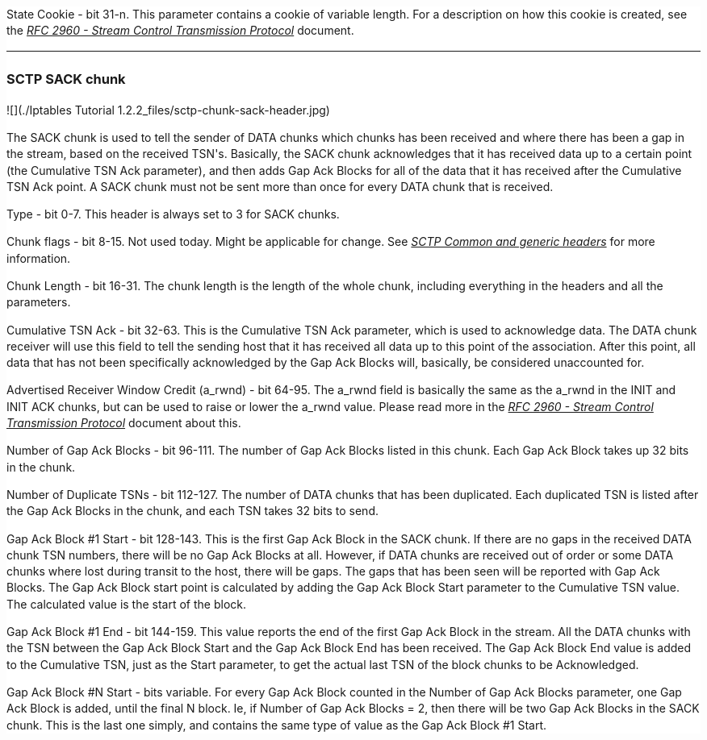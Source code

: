 State Cookie \- bit 31\-n. This parameter contains a cookie of variable length. For a description on how this cookie is created, see the [*RFC 2960 \- Stream Control Transmission Protocol*](https://www.frozentux.net/iptables-tutorial/iptables-tutorial.html#RFC2960) document.

* * *

### SCTP SACK chunk

![](./Iptables Tutorial 1.2.2_files/sctp-chunk-sack-header.jpg)

The SACK chunk is used to tell the sender of DATA chunks which chunks has been received and where there has been a gap in the stream, based on the received TSN's. Basically, the SACK chunk acknowledges that it has received data up to a certain point (the Cumulative TSN Ack parameter), and then adds Gap Ack Blocks for all of the data that it has received after the Cumulative TSN Ack point. A SACK chunk must not be sent more than once for every DATA chunk that is received.

Type \- bit 0\-7. This header is always set to 3 for SACK chunks.

Chunk flags \- bit 8\-15. Not used today. Might be applicable for change. See [*SCTP Common and generic headers*](https://www.frozentux.net/iptables-tutorial/iptables-tutorial.html#SCTPHEADERCOMMON) for more information.

Chunk Length \- bit 16\-31. The chunk length is the length of the whole chunk, including everything in the headers and all the parameters.

Cumulative TSN Ack \- bit 32\-63. This is the Cumulative TSN Ack parameter, which is used to acknowledge data. The DATA chunk receiver will use this field to tell the sending host that it has received all data up to this point of the association. After this point, all data that has not been specifically acknowledged by the Gap Ack Blocks will, basically, be considered unaccounted for.

Advertised Receiver Window Credit (a\_rwnd) \- bit 64\-95. The a\_rwnd field is basically the same as the a\_rwnd in the INIT and INIT ACK chunks, but can be used to raise or lower the a\_rwnd value. Please read more in the [*RFC 2960 \- Stream Control Transmission Protocol*](https://www.frozentux.net/iptables-tutorial/iptables-tutorial.html#RFC2960) document about this.

Number of Gap Ack Blocks \- bit 96\-111. The number of Gap Ack Blocks listed in this chunk. Each Gap Ack Block takes up 32 bits in the chunk.

Number of Duplicate TSNs \- bit 112\-127. The number of DATA chunks that has been duplicated. Each duplicated TSN is listed after the Gap Ack Blocks in the chunk, and each TSN takes 32 bits to send.

Gap Ack Block #1 Start \- bit 128\-143. This is the first Gap Ack Block in the SACK chunk. If there are no gaps in the received DATA chunk TSN numbers, there will be no Gap Ack Blocks at all. However, if DATA chunks are received out of order or some DATA chunks where lost during transit to the host, there will be gaps. The gaps that has been seen will be reported with Gap Ack Blocks. The Gap Ack Block start point is calculated by adding the Gap Ack Block Start parameter to the Cumulative TSN value. The calculated value is the start of the block.

Gap Ack Block #1 End \- bit 144\-159. This value reports the end of the first Gap Ack Block in the stream. All the DATA chunks with the TSN between the Gap Ack Block Start and the Gap Ack Block End has been received. The Gap Ack Block End value is added to the Cumulative TSN, just as the Start parameter, to get the actual last TSN of the block chunks to be Acknowledged.

Gap Ack Block #N Start \- bits variable. For every Gap Ack Block counted in the Number of Gap Ack Blocks parameter, one Gap Ack Block is added, until the final N block. Ie, if Number of Gap Ack Blocks = 2, then there will be two Gap Ack Blocks in the SACK chunk. This is the last one simply, and contains the same type of value as the Gap Ack Block #1 Start.
